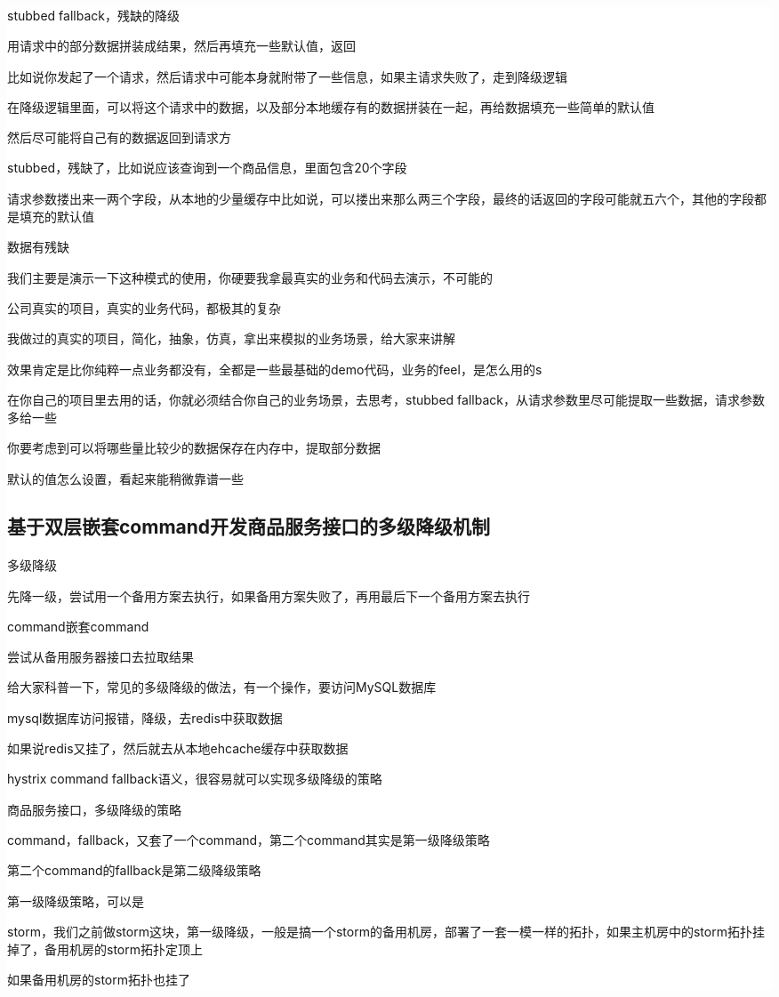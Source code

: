 

stubbed fallback，残缺的降级

用请求中的部分数据拼装成结果，然后再填充一些默认值，返回

比如说你发起了一个请求，然后请求中可能本身就附带了一些信息，如果主请求失败了，走到降级逻辑

在降级逻辑里面，可以将这个请求中的数据，以及部分本地缓存有的数据拼装在一起，再给数据填充一些简单的默认值

然后尽可能将自己有的数据返回到请求方

stubbed，残缺了，比如说应该查询到一个商品信息，里面包含20个字段

请求参数搂出来一两个字段，从本地的少量缓存中比如说，可以搂出来那么两三个字段，最终的话返回的字段可能就五六个，其他的字段都是填充的默认值

数据有残缺

我们主要是演示一下这种模式的使用，你硬要我拿最真实的业务和代码去演示，不可能的

公司真实的项目，真实的业务代码，都极其的复杂

我做过的真实的项目，简化，抽象，仿真，拿出来模拟的业务场景，给大家来讲解

效果肯定是比你纯粹一点业务都没有，全都是一些最基础的demo代码，业务的feel，是怎么用的s

在你自己的项目里去用的话，你就必须结合你自己的业务场景，去思考，stubbed fallback，从请求参数里尽可能提取一些数据，请求参数多给一些

你要考虑到可以将哪些量比较少的数据保存在内存中，提取部分数据

默认的值怎么设置，看起来能稍微靠谱一些


## 基于双层嵌套command开发商品服务接口的多级降级机制



多级降级

先降一级，尝试用一个备用方案去执行，如果备用方案失败了，再用最后下一个备用方案去执行

command嵌套command

尝试从备用服务器接口去拉取结果


给大家科普一下，常见的多级降级的做法，有一个操作，要访问MySQL数据库

mysql数据库访问报错，降级，去redis中获取数据

如果说redis又挂了，然后就去从本地ehcache缓存中获取数据

hystrix command fallback语义，很容易就可以实现多级降级的策略


商品服务接口，多级降级的策略

command，fallback，又套了一个command，第二个command其实是第一级降级策略

第二个command的fallback是第二级降级策略


第一级降级策略，可以是

storm，我们之前做storm这块，第一级降级，一般是搞一个storm的备用机房，部署了一套一模一样的拓扑，如果主机房中的storm拓扑挂掉了，备用机房的storm拓扑定顶上

如果备用机房的storm拓扑也挂了

